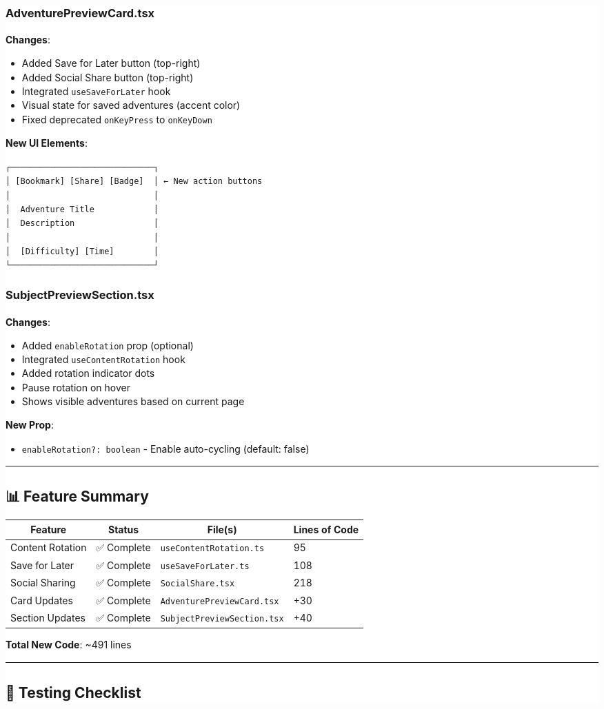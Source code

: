 ### AdventurePreviewCard.tsx
**Changes**:
- Added Save for Later button (top-right)
- Added Social Share button (top-right)
- Integrated `useSaveForLater` hook
- Visual state for saved adventures (accent color)
- Fixed deprecated `onKeyPress` to `onKeyDown`

**New UI Elements**:
```
┌─────────────────────────────┐
│ [Bookmark] [Share] [Badge]  │ ← New action buttons
│                             │
│  Adventure Title            │
│  Description                │
│                             │
│  [Difficulty] [Time]        │
└─────────────────────────────┘
```

### SubjectPreviewSection.tsx
**Changes**:
- Added `enableRotation` prop (optional)
- Integrated `useContentRotation` hook
- Added rotation indicator dots
- Pause rotation on hover
- Shows visible adventures based on current page

**New Prop**:
- `enableRotation?: boolean` - Enable auto-cycling (default: false)

---

## 📊 Feature Summary

| Feature | Status | File(s) | Lines of Code |
|---------|--------|---------|---------------|
| Content Rotation | ✅ Complete | `useContentRotation.ts` | 95 |
| Save for Later | ✅ Complete | `useSaveForLater.ts` | 108 |
| Social Sharing | ✅ Complete | `SocialShare.tsx` | 218 |
| Card Updates | ✅ Complete | `AdventurePreviewCard.tsx` | +30 |
| Section Updates | ✅ Complete | `SubjectPreviewSection.tsx` | +40 |

**Total New Code**: ~491 lines

---

## 🧪 Testing Checklist
